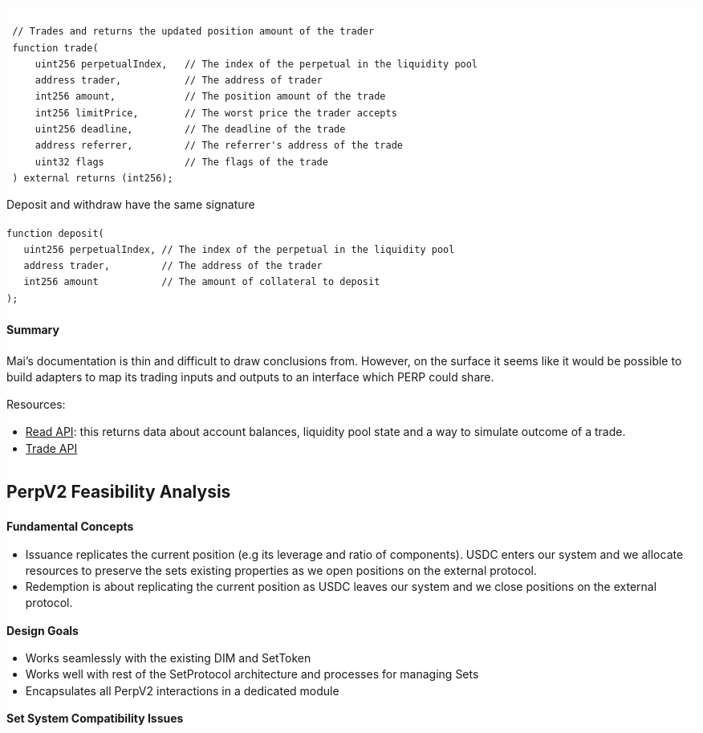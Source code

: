 ```solidity

 // Trades and returns the updated position amount of the trader 
 function trade(
     uint256 perpetualIndex,   // The index of the perpetual in the liquidity pool
     address trader,           // The address of trader
     int256 amount,            // The position amount of the trade
     int256 limitPrice,        // The worst price the trader accepts 
     uint256 deadline,         // The deadline of the trade
     address referrer,         // The referrer's address of the trade
     uint32 flags              // The flags of the trade
 ) external returns (int256);
```

Deposit and withdraw have the same signature
```solidity
function deposit(
   uint256 perpetualIndex, // The index of the perpetual in the liquidity pool
   address trader,         // The address of the trader
   int256 amount           // The amount of collateral to deposit
);
```

#### Summary

Mai’s documentation is thin and difficult to draw conclusions from. However, on the surface it seems like it would be possible to build adapters to map its trading inputs and outputs to an interface which PERP could share.

Resources:

* [Read API](https://github.com/mcdexio/mai-protocol-v3/blob/master/contracts/reader/Reader.sol): this returns data about account balances, liquidity pool state and a way to simulate outcome of a trade.
* [Trade API](https://github.com/mcdexio/mai-protocol-v3/blob/03d70a5b3801949ffcb7df82e57fd35c07ec91c7/contracts/Perpetual.sol#L146-L203)


## PerpV2 Feasibility Analysis

**Fundamental Concepts**

* Issuance replicates the current position (e.g its leverage and ratio of components).  USDC enters our system and we allocate resources to preserve the sets existing properties as we open positions on the external protocol.
* Redemption is about replicating the current position as USDC leaves our system and we close positions on the external protocol.

**Design Goals**

* Works seamlessly with the existing DIM and SetToken
* Works well with rest of the SetProtocol architecture and processes for managing Sets
* Encapsulates all PerpV2 interactions in a dedicated module

**Set System Compatibility Issues**
